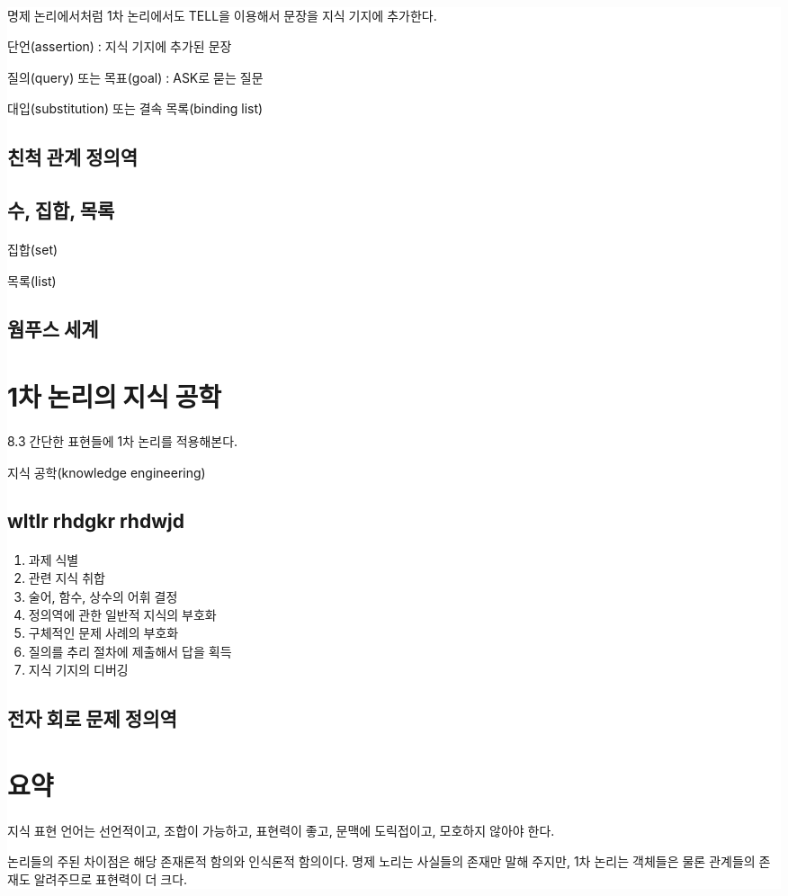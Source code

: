 명제 논리에서처럼 1차 논리에서도 TELL을 이용해서 문장을 지식 기지에 추가한다.

단언(assertion) : 지식 기지에 추가된 문장

질의(query) 또는 목표(goal) : ASK로 묻는 질문

대입(substitution) 또는 결속 목록(binding list)

## 친척 관계 정의역



## 수, 집합, 목록

집합(set)

목록(list)



## 웜푸스 세계





# 1차 논리의 지식 공학

8.3 간단한 표현들에 1차 논리를 적용해본다.

지식 공학(knowledge engineering)



## wltlr rhdgkr rhdwjd

1. 과제 식별
1. 관련 지식 취합
1. 술어, 함수, 상수의 어휘 결정
1. 정의역에 관한 일반적 지식의 부호화
1. 구체적인 문제 사례의 부호화
1. 질의를 추리 절차에 제출해서 답을 획득
1. 지식 기지의 디버깅



## 전자 회로 문제 정의역





# 요약

지식 표현 언어는 선언적이고, 조합이 가능하고, 표현력이 좋고, 문맥에 도릭접이고, 모호하지 않아야 한다.

논리들의 주된 차이점은 해당 존재론적 함의와 인식론적 함의이다. 명제 노리는 사실들의 존재만 말해 주지만, 1차 논리는 객체들은 물론 관계들의 존재도 알려주므로 표현력이 더 크다.
